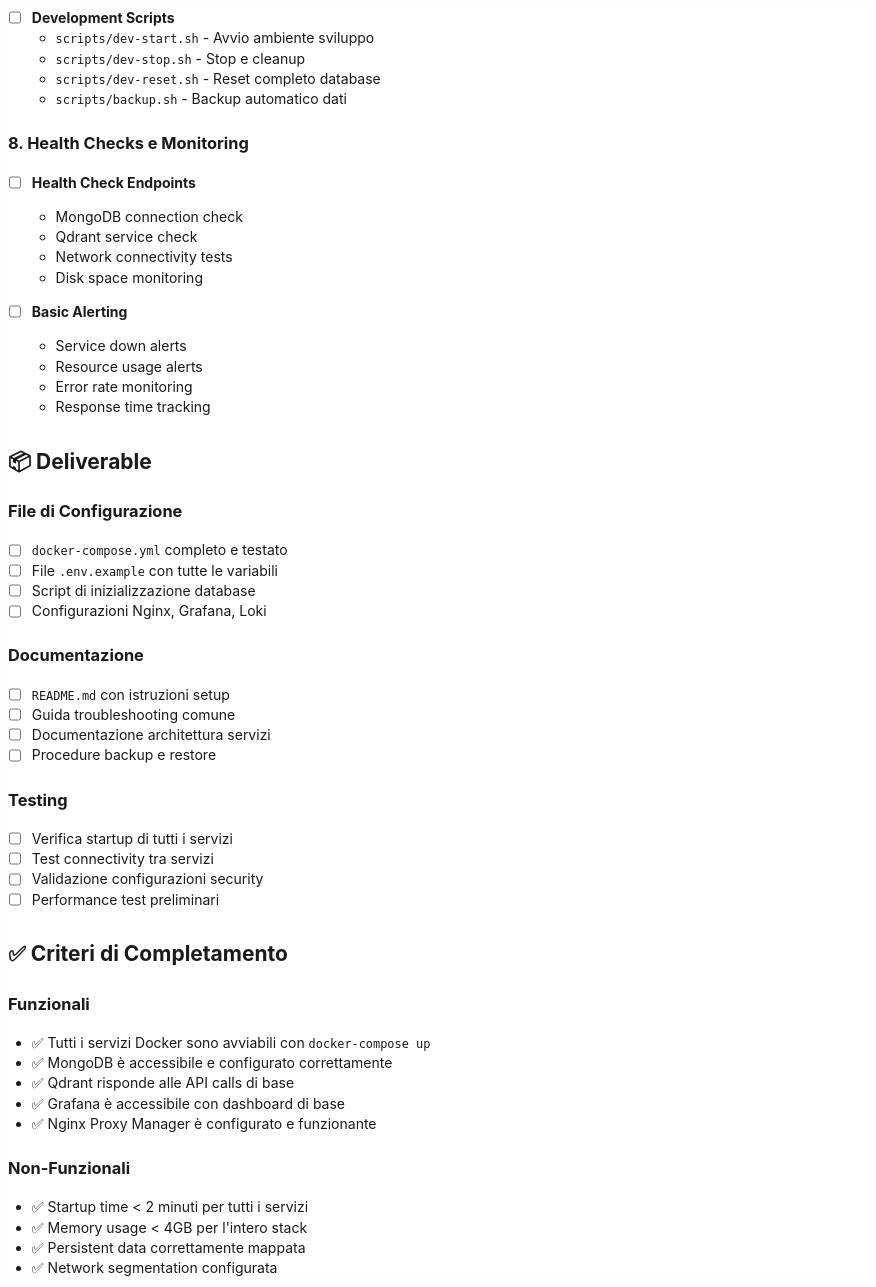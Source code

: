 - [ ] **Development Scripts**
  - `scripts/dev-start.sh` - Avvio ambiente sviluppo
  - `scripts/dev-stop.sh` - Stop e cleanup
  - `scripts/dev-reset.sh` - Reset completo database
  - `scripts/backup.sh` - Backup automatico dati

### 8. Health Checks e Monitoring

- [ ] **Health Check Endpoints**
  - MongoDB connection check
  - Qdrant service check
  - Network connectivity tests
  - Disk space monitoring

- [ ] **Basic Alerting**
  - Service down alerts
  - Resource usage alerts
  - Error rate monitoring
  - Response time tracking

## 📦 Deliverable

### File di Configurazione
- [ ] `docker-compose.yml` completo e testato
- [ ] File `.env.example` con tutte le variabili
- [ ] Script di inizializzazione database
- [ ] Configurazioni Nginx, Grafana, Loki

### Documentazione
- [ ] `README.md` con istruzioni setup
- [ ] Guida troubleshooting comune
- [ ] Documentazione architettura servizi
- [ ] Procedure backup e restore

### Testing
- [ ] Verifica startup di tutti i servizi
- [ ] Test connectivity tra servizi
- [ ] Validazione configurazioni security
- [ ] Performance test preliminari

## ✅ Criteri di Completamento

### Funzionali
- ✅ Tutti i servizi Docker sono avviabili con `docker-compose up`
- ✅ MongoDB è accessibile e configurato correttamente
- ✅ Qdrant risponde alle API calls di base
- ✅ Grafana è accessibile con dashboard di base
- ✅ Nginx Proxy Manager è configurato e funzionante

### Non-Funzionali
- ✅ Startup time < 2 minuti per tutti i servizi
- ✅ Memory usage < 4GB per l'intero stack
- ✅ Persistent data correttamente mappata
- ✅ Network segmentation configurata
